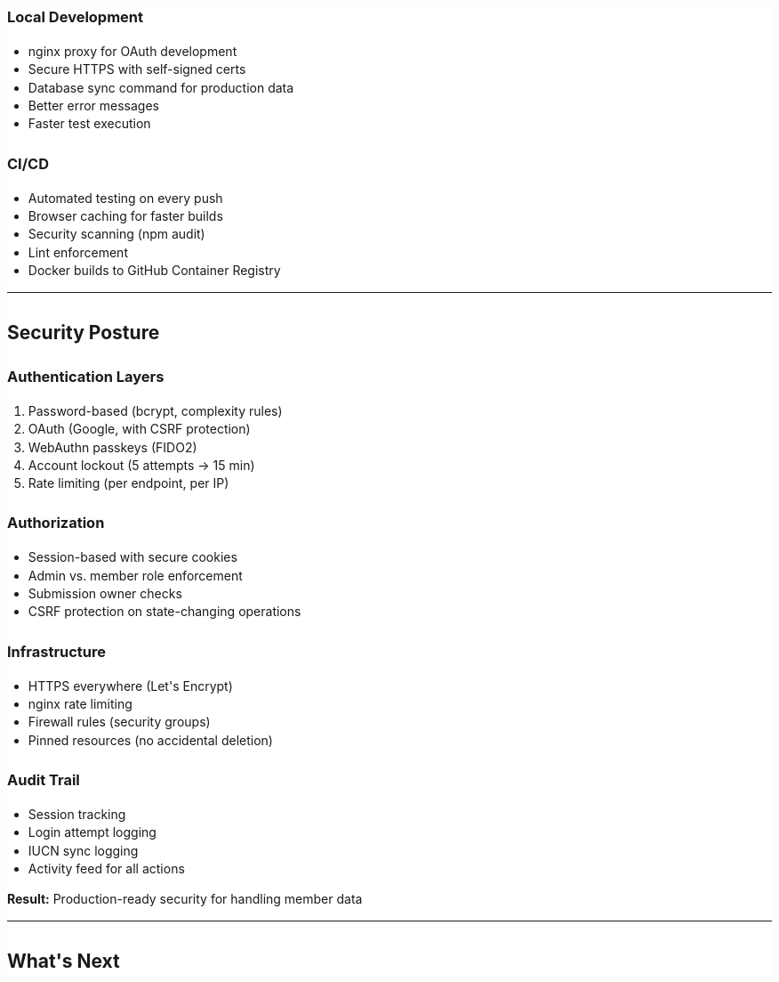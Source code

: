 ### Local Development
- nginx proxy for OAuth development
- Secure HTTPS with self-signed certs
- Database sync command for production data
- Better error messages
- Faster test execution

### CI/CD
- Automated testing on every push
- Browser caching for faster builds
- Security scanning (npm audit)
- Lint enforcement
- Docker builds to GitHub Container Registry

---

## Security Posture

### Authentication Layers
1. Password-based (bcrypt, complexity rules)
2. OAuth (Google, with CSRF protection)
3. WebAuthn passkeys (FIDO2)
4. Account lockout (5 attempts → 15 min)
5. Rate limiting (per endpoint, per IP)

### Authorization
- Session-based with secure cookies
- Admin vs. member role enforcement
- Submission owner checks
- CSRF protection on state-changing operations

### Infrastructure
- HTTPS everywhere (Let's Encrypt)
- nginx rate limiting
- Firewall rules (security groups)
- Pinned resources (no accidental deletion)

### Audit Trail
- Session tracking
- Login attempt logging
- IUCN sync logging
- Activity feed for all actions

**Result:** Production-ready security for handling member data

---

## What's Next
